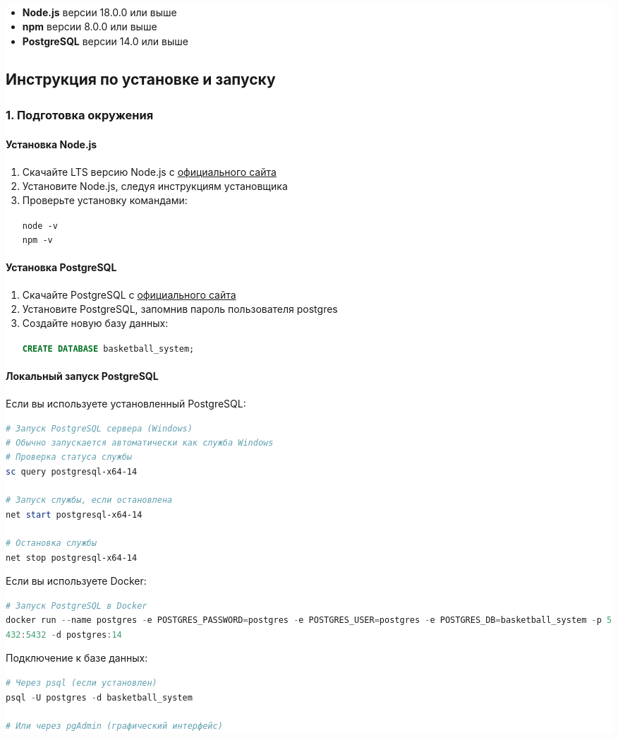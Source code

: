 - **Node.js** версии 18.0.0 или выше
- **npm** версии 8.0.0 или выше
- **PostgreSQL** версии 14.0 или выше

## Инструкция по установке и запуску

### 1. Подготовка окружения

#### Установка Node.js
1. Скачайте LTS версию Node.js с [официального сайта](https://nodejs.org/)
2. Установите Node.js, следуя инструкциям установщика
3. Проверьте установку командами:
   ```
   node -v
   npm -v
   ```

#### Установка PostgreSQL
1. Скачайте PostgreSQL с [официального сайта](https://www.postgresql.org/download/)
2. Установите PostgreSQL, запомнив пароль пользователя postgres
3. Создайте новую базу данных:
   ```sql
   CREATE DATABASE basketball_system;
   ```

#### Локальный запуск PostgreSQL
Если вы используете установленный PostgreSQL:
```powershell
# Запуск PostgreSQL сервера (Windows)
# Обычно запускается автоматически как служба Windows
# Проверка статуса службы
sc query postgresql-x64-14

# Запуск службы, если остановлена
net start postgresql-x64-14

# Остановка службы
net stop postgresql-x64-14
```

Если вы используете Docker:
```powershell
# Запуск PostgreSQL в Docker
docker run --name postgres -e POSTGRES_PASSWORD=postgres -e POSTGRES_USER=postgres -e POSTGRES_DB=basketball_system -p 5432:5432 -d postgres:14
```

Подключение к базе данных:
```powershell
# Через psql (если установлен)
psql -U postgres -d basketball_system

# Или через pgAdmin (графический интерфейс)
```
